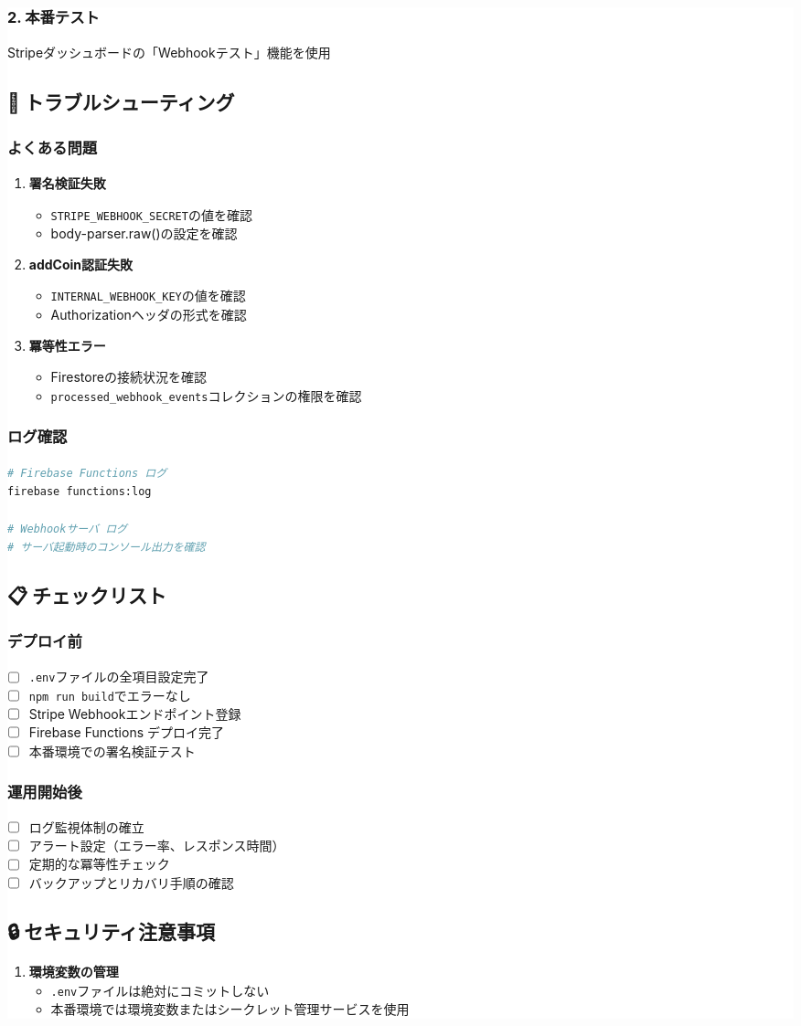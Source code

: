 ### 2. 本番テスト

Stripeダッシュボードの「Webhookテスト」機能を使用

## 🚨 トラブルシューティング

### よくある問題

1. **署名検証失敗**
   - `STRIPE_WEBHOOK_SECRET`の値を確認
   - body-parser.raw()の設定を確認

2. **addCoin認証失敗**
   - `INTERNAL_WEBHOOK_KEY`の値を確認
   - Authorizationヘッダの形式を確認

3. **冪等性エラー**
   - Firestoreの接続状況を確認
   - `processed_webhook_events`コレクションの権限を確認

### ログ確認

```bash
# Firebase Functions ログ
firebase functions:log

# Webhookサーバ ログ
# サーバ起動時のコンソール出力を確認
```

## 📋 チェックリスト

### デプロイ前

- [ ] `.env`ファイルの全項目設定完了
- [ ] `npm run build`でエラーなし
- [ ] Stripe Webhookエンドポイント登録
- [ ] Firebase Functions デプロイ完了
- [ ] 本番環境での署名検証テスト

### 運用開始後

- [ ] ログ監視体制の確立
- [ ] アラート設定（エラー率、レスポンス時間）
- [ ] 定期的な冪等性チェック
- [ ] バックアップとリカバリ手順の確認

## 🔒 セキュリティ注意事項

1. **環境変数の管理**
   - `.env`ファイルは絶対にコミットしない
   - 本番環境では環境変数またはシークレット管理サービスを使用
